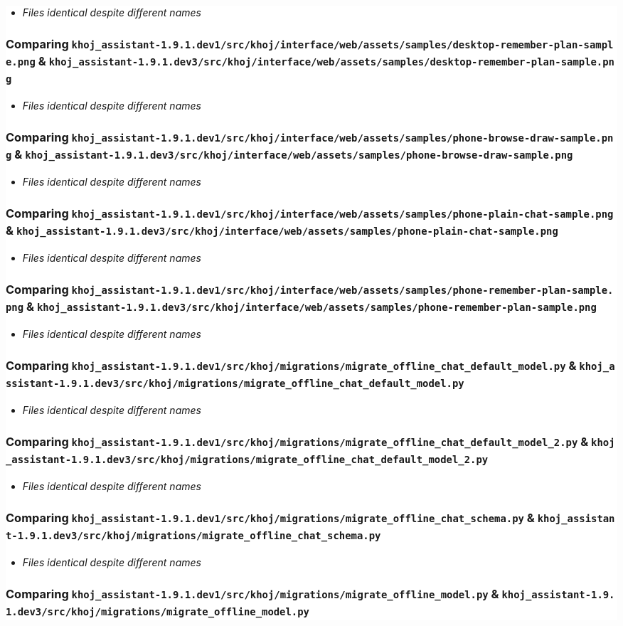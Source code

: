  * *Files identical despite different names*

### Comparing `khoj_assistant-1.9.1.dev1/src/khoj/interface/web/assets/samples/desktop-remember-plan-sample.png` & `khoj_assistant-1.9.1.dev3/src/khoj/interface/web/assets/samples/desktop-remember-plan-sample.png`

 * *Files identical despite different names*

### Comparing `khoj_assistant-1.9.1.dev1/src/khoj/interface/web/assets/samples/phone-browse-draw-sample.png` & `khoj_assistant-1.9.1.dev3/src/khoj/interface/web/assets/samples/phone-browse-draw-sample.png`

 * *Files identical despite different names*

### Comparing `khoj_assistant-1.9.1.dev1/src/khoj/interface/web/assets/samples/phone-plain-chat-sample.png` & `khoj_assistant-1.9.1.dev3/src/khoj/interface/web/assets/samples/phone-plain-chat-sample.png`

 * *Files identical despite different names*

### Comparing `khoj_assistant-1.9.1.dev1/src/khoj/interface/web/assets/samples/phone-remember-plan-sample.png` & `khoj_assistant-1.9.1.dev3/src/khoj/interface/web/assets/samples/phone-remember-plan-sample.png`

 * *Files identical despite different names*

### Comparing `khoj_assistant-1.9.1.dev1/src/khoj/migrations/migrate_offline_chat_default_model.py` & `khoj_assistant-1.9.1.dev3/src/khoj/migrations/migrate_offline_chat_default_model.py`

 * *Files identical despite different names*

### Comparing `khoj_assistant-1.9.1.dev1/src/khoj/migrations/migrate_offline_chat_default_model_2.py` & `khoj_assistant-1.9.1.dev3/src/khoj/migrations/migrate_offline_chat_default_model_2.py`

 * *Files identical despite different names*

### Comparing `khoj_assistant-1.9.1.dev1/src/khoj/migrations/migrate_offline_chat_schema.py` & `khoj_assistant-1.9.1.dev3/src/khoj/migrations/migrate_offline_chat_schema.py`

 * *Files identical despite different names*

### Comparing `khoj_assistant-1.9.1.dev1/src/khoj/migrations/migrate_offline_model.py` & `khoj_assistant-1.9.1.dev3/src/khoj/migrations/migrate_offline_model.py`
